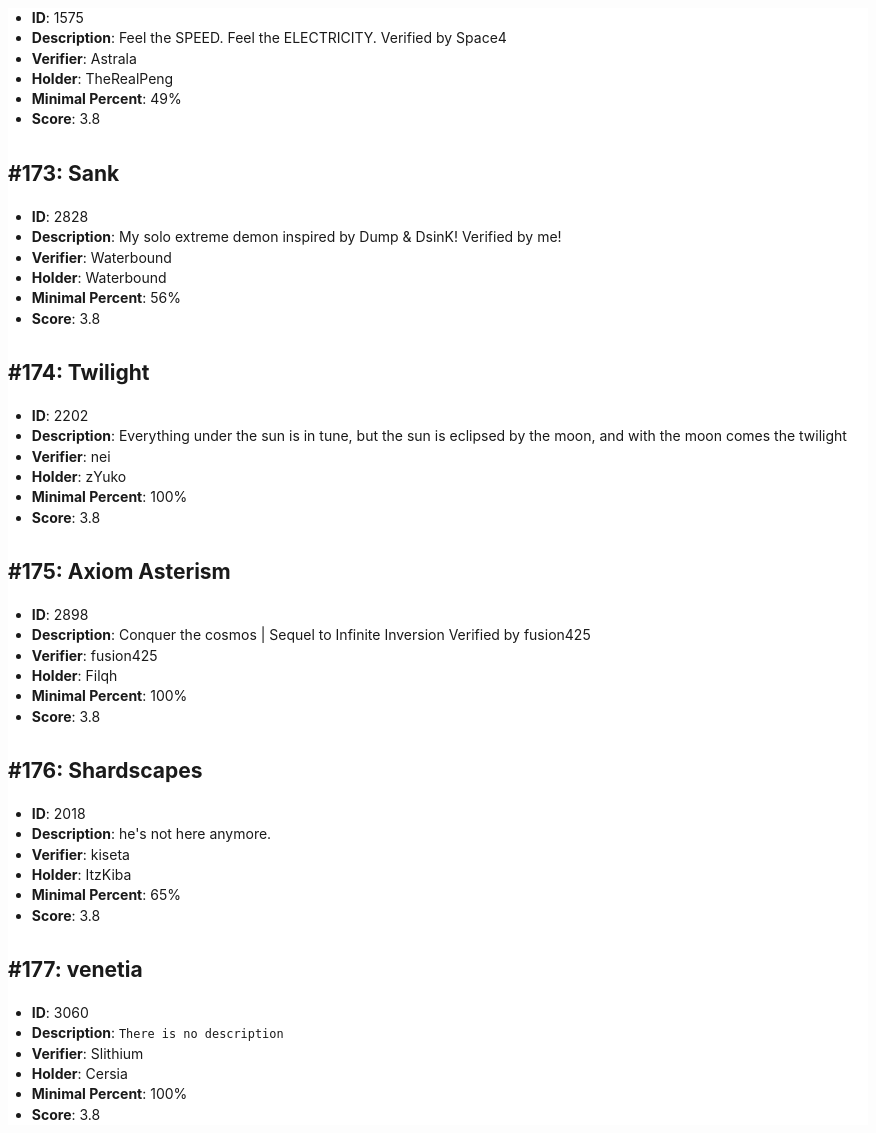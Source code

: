 - **ID**: 1575
- **Description**: Feel the SPEED. Feel the ELECTRICITY. Verified by Space4
- **Verifier**: Astrala
- **Holder**: TheRealPeng
- **Minimal Percent**: 49%
- **Score**: 3.8

## #173: Sank

- **ID**: 2828
- **Description**: My solo extreme demon inspired by Dump & DsinK! Verified by me!
- **Verifier**: Waterbound
- **Holder**: Waterbound
- **Minimal Percent**: 56%
- **Score**: 3.8

## #174: Twilight

- **ID**: 2202
- **Description**: Everything under the sun is in tune, but the sun is eclipsed by the moon, and with the moon comes the twilight
- **Verifier**: nei
- **Holder**: zYuko
- **Minimal Percent**: 100%
- **Score**: 3.8

## #175: Axiom Asterism

- **ID**: 2898
- **Description**: Conquer the cosmos | Sequel to Infinite Inversion Verified by fusion425
- **Verifier**: fusion425
- **Holder**: Filqh
- **Minimal Percent**: 100%
- **Score**: 3.8

## #176: Shardscapes

- **ID**: 2018
- **Description**: he's not here anymore.
- **Verifier**: kiseta
- **Holder**: ItzKiba
- **Minimal Percent**: 65%
- **Score**: 3.8

## #177: venetia

- **ID**: 3060
- **Description**: `There is no description`
- **Verifier**: Slithium
- **Holder**: Cersia
- **Minimal Percent**: 100%
- **Score**: 3.8
